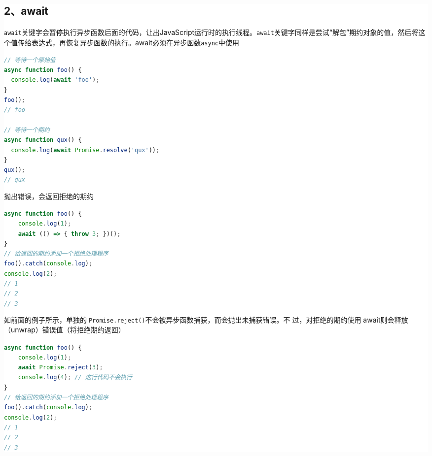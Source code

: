## 2、await

`await`关键字会暂停执行异步函数后面的代码，让出JavaScript运行时的执行线程。`await`关键字同样是尝试“解包”期约对象的值，然后将这个值传给表达式，再恢复异步函数的执行。await必须在异步函数`async`中使用

```js
// 等待一个原始值
async function foo() {
  console.log(await 'foo'); 
}
foo(); 
// foo

// 等待一个期约
async function qux() {
  console.log(await Promise.resolve('qux'));
}
qux();                                                                                
// qux
```

抛出错误，会返回拒绝的期约

```js
async function foo() {   
    console.log(1);
	await (() => { throw 3; })();
}
// 给返回的期约添加一个拒绝处理程序
foo().catch(console.log); 
console.log(2);
// 1
// 2 
// 3
```

如前面的例子所示，单独的  `Promise.reject()`不会被异步函数捕获，而会抛出未捕获错误。不 过，对拒绝的期约使用 await则会释放（unwrap）错误值（将拒绝期约返回）

```js
async function foo() {
    console.log(1);
    await Promise.reject(3); 
    console.log(4); // 这行代码不会执行
}
// 给返回的期约添加一个拒绝处理程序 
foo().catch(console.log); 
console.log(2);
// 1
// 2
// 3
```









